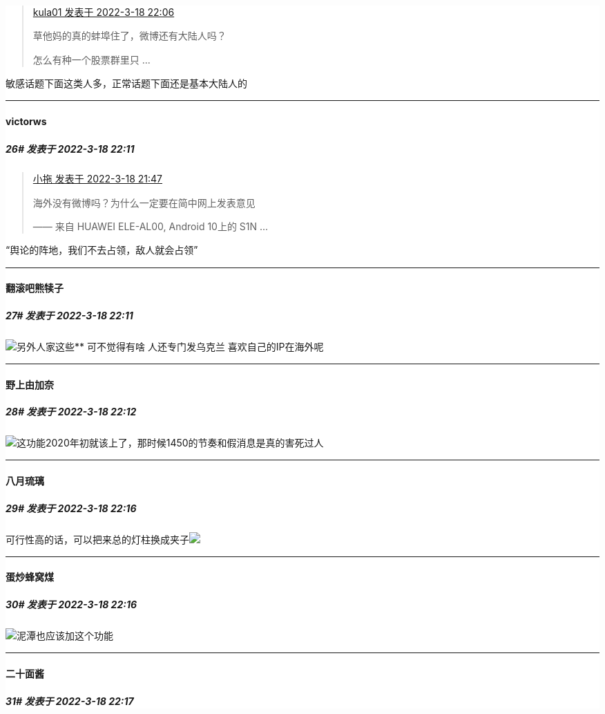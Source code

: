 <blockquote><a href="httphttps://bbs.saraba1st.com/2b/forum.php?mod=redirect&amp;goto=findpost&amp;pid=55098154&amp;ptid=2058700" target="_blank">kula01 发表于 2022-3-18 22:06</a>

草他妈的真的蚌埠住了，微博还有大陆人吗？

怎么有种一个股票群里只 ...</blockquote>
敏感话题下面这类人多，正常话题下面还是基本大陆人的

*****

####  victorws  
##### 26#       发表于 2022-3-18 22:11

<blockquote><a href="httphttps://bbs.saraba1st.com/2b/forum.php?mod=redirect&amp;goto=findpost&amp;pid=55097906&amp;ptid=2058700" target="_blank">小拖 发表于 2022-3-18 21:47</a>

海外没有微博吗？为什么一定要在简中网上发表意见

—— 来自 HUAWEI ELE-AL00, Android 10上的 S1N ...</blockquote>
“舆论的阵地，我们不去占领，敌人就会占领”

*****

####  翻滚吧熊犊子  
##### 27#       发表于 2022-3-18 22:11

<img src="https://static.saraba1st.com/image/smiley/face2017/037.png" referrerpolicy="no-referrer">另外人家这些** 可不觉得有啥 人还专门发乌克兰 喜欢自己的IP在海外呢

*****

####  野上由加奈  
##### 28#       发表于 2022-3-18 22:12

<img src="https://static.saraba1st.com/image/smiley/face2017/065.png" referrerpolicy="no-referrer">这功能2020年初就该上了，那时候1450的节奏和假消息是真的害死过人

*****

####  八月琉璃  
##### 29#       发表于 2022-3-18 22:16

可行性高的话，可以把来总的灯柱换成夹子<img src="https://static.saraba1st.com/image/smiley/face2017/057.png" referrerpolicy="no-referrer">

*****

####  蛋炒蜂窝煤  
##### 30#       发表于 2022-3-18 22:16

<img src="https://static.saraba1st.com/image/smiley/face2017/067.png" referrerpolicy="no-referrer">泥潭也应该加这个功能



*****

####  二十面酱  
##### 31#       发表于 2022-3-18 22:17
